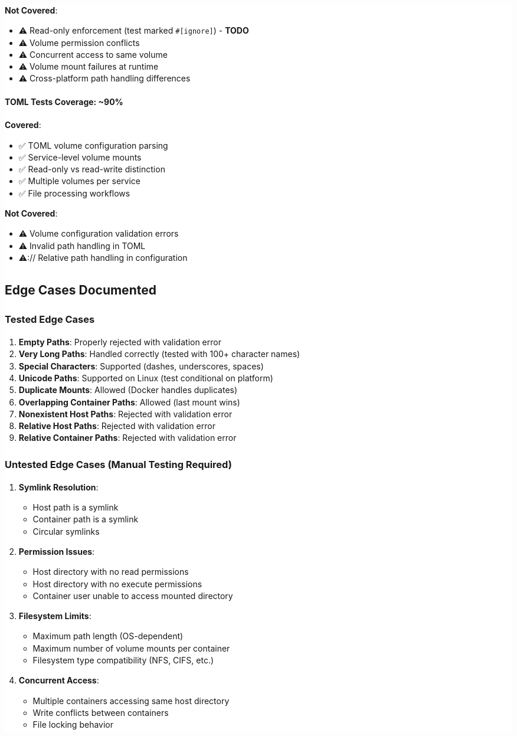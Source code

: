 **Not Covered**:
- ⚠️ Read-only enforcement (test marked `#[ignore]`) - **TODO**
- ⚠️ Volume permission conflicts
- ⚠️ Concurrent access to same volume
- ⚠️ Volume mount failures at runtime
- ⚠️ Cross-platform path handling differences

#### TOML Tests Coverage: ~90%

**Covered**:
- ✅ TOML volume configuration parsing
- ✅ Service-level volume mounts
- ✅ Read-only vs read-write distinction
- ✅ Multiple volumes per service
- ✅ File processing workflows

**Not Covered**:
- ⚠️ Volume configuration validation errors
- ⚠️ Invalid path handling in TOML
- ⚠:// Relative path handling in configuration

## Edge Cases Documented

### Tested Edge Cases

1. **Empty Paths**: Properly rejected with validation error
2. **Very Long Paths**: Handled correctly (tested with 100+ character names)
3. **Special Characters**: Supported (dashes, underscores, spaces)
4. **Unicode Paths**: Supported on Linux (test conditional on platform)
5. **Duplicate Mounts**: Allowed (Docker handles duplicates)
6. **Overlapping Container Paths**: Allowed (last mount wins)
7. **Nonexistent Host Paths**: Rejected with validation error
8. **Relative Host Paths**: Rejected with validation error
9. **Relative Container Paths**: Rejected with validation error

### Untested Edge Cases (Manual Testing Required)

1. **Symlink Resolution**:
   - Host path is a symlink
   - Container path is a symlink
   - Circular symlinks

2. **Permission Issues**:
   - Host directory with no read permissions
   - Host directory with no execute permissions
   - Container user unable to access mounted directory

3. **Filesystem Limits**:
   - Maximum path length (OS-dependent)
   - Maximum number of volume mounts per container
   - Filesystem type compatibility (NFS, CIFS, etc.)

4. **Concurrent Access**:
   - Multiple containers accessing same host directory
   - Write conflicts between containers
   - File locking behavior

